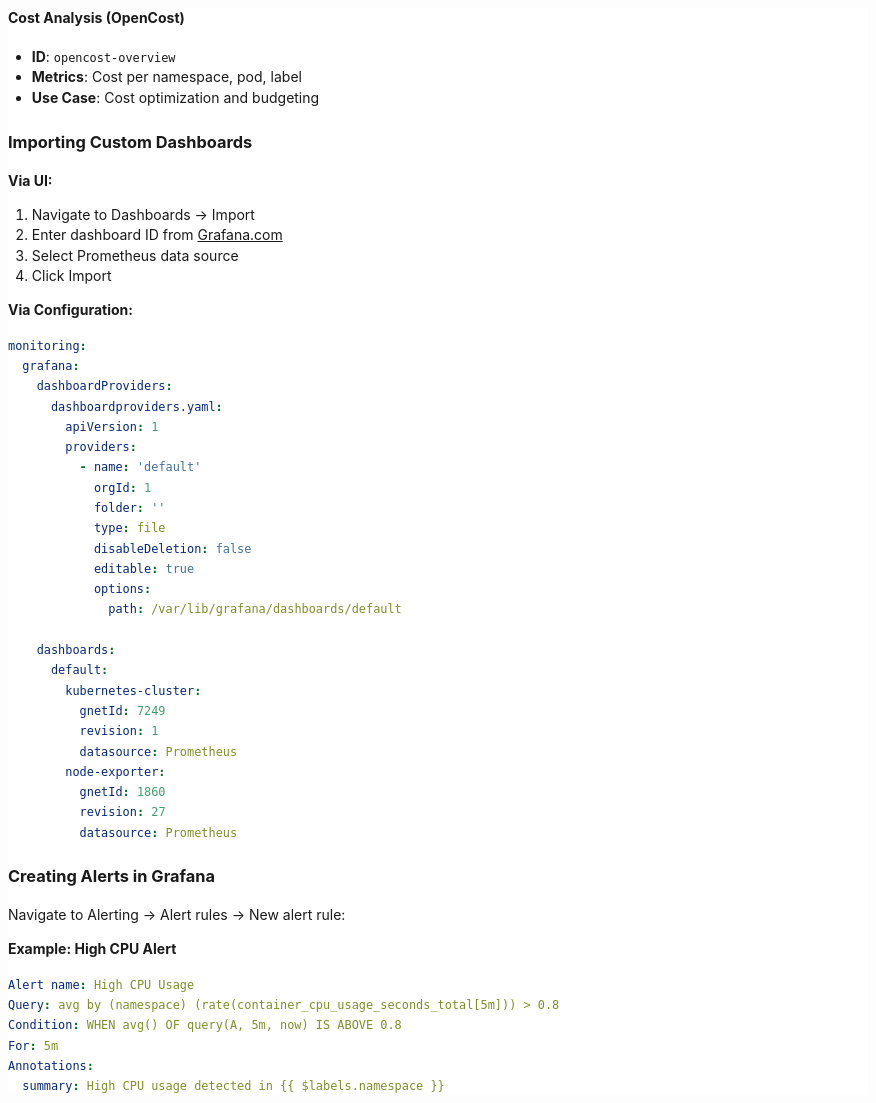 #### Cost Analysis (OpenCost)
- **ID**: `opencost-overview`
- **Metrics**: Cost per namespace, pod, label
- **Use Case**: Cost optimization and budgeting

### Importing Custom Dashboards

**Via UI:**
1. Navigate to Dashboards → Import
2. Enter dashboard ID from [Grafana.com](https://grafana.com/grafana/dashboards/)
3. Select Prometheus data source
4. Click Import

**Via Configuration:**
```yaml
monitoring:
  grafana:
    dashboardProviders:
      dashboardproviders.yaml:
        apiVersion: 1
        providers:
          - name: 'default'
            orgId: 1
            folder: ''
            type: file
            disableDeletion: false
            editable: true
            options:
              path: /var/lib/grafana/dashboards/default
    
    dashboards:
      default:
        kubernetes-cluster:
          gnetId: 7249
          revision: 1
          datasource: Prometheus
        node-exporter:
          gnetId: 1860
          revision: 27
          datasource: Prometheus
```

### Creating Alerts in Grafana

Navigate to Alerting → Alert rules → New alert rule:

**Example: High CPU Alert**
```yaml
Alert name: High CPU Usage
Query: avg by (namespace) (rate(container_cpu_usage_seconds_total[5m])) > 0.8
Condition: WHEN avg() OF query(A, 5m, now) IS ABOVE 0.8
For: 5m
Annotations:
  summary: High CPU usage detected in {{ $labels.namespace }}
```
